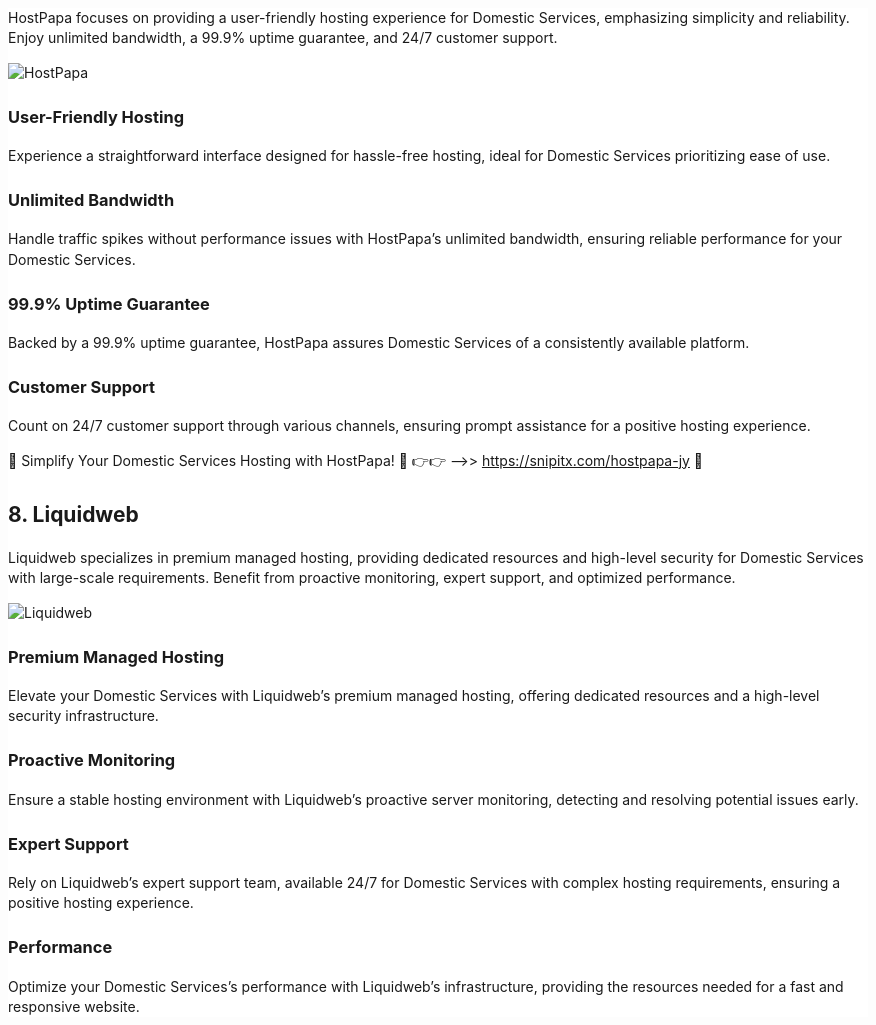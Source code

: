 HostPapa focuses on providing a user-friendly hosting experience for Domestic Services, emphasizing simplicity and reliability. Enjoy unlimited bandwidth, a 99.9% uptime guarantee, and 24/7 customer support.

![HostPapa](https://i.imgur.com/ouDTkvl.jpeg "HostPapa Hosting")

### User-Friendly Hosting
Experience a straightforward interface designed for hassle-free hosting, ideal for Domestic Services prioritizing ease of use.

### Unlimited Bandwidth
Handle traffic spikes without performance issues with HostPapa’s unlimited bandwidth, ensuring reliable performance for your Domestic Services.

### 99.9% Uptime Guarantee
Backed by a 99.9% uptime guarantee, HostPapa assures Domestic Services of a consistently available platform.

### Customer Support
Count on 24/7 customer support through various channels, ensuring prompt assistance for a positive hosting experience.

🌈 Simplify Your Domestic Services Hosting with HostPapa! 🚀
👉👉 -->> https://snipitx.com/hostpapa-jy 🚀

## 8. Liquidweb

Liquidweb specializes in premium managed hosting, providing dedicated resources and high-level security for Domestic Services with large-scale requirements. Benefit from proactive monitoring, expert support, and optimized performance.

![Liquidweb](https://i.imgur.com/4IvT9SC.jpeg "Liquidweb Hosting")

### Premium Managed Hosting
Elevate your Domestic Services with Liquidweb’s premium managed hosting, offering dedicated resources and a high-level security infrastructure.

### Proactive Monitoring
Ensure a stable hosting environment with Liquidweb’s proactive server monitoring, detecting and resolving potential issues early.

### Expert Support
Rely on Liquidweb’s expert support team, available 24/7 for Domestic Services with complex hosting requirements, ensuring a positive hosting experience.

### Performance
Optimize your Domestic Services’s performance with Liquidweb’s infrastructure, providing the resources needed for a fast and responsive website.
